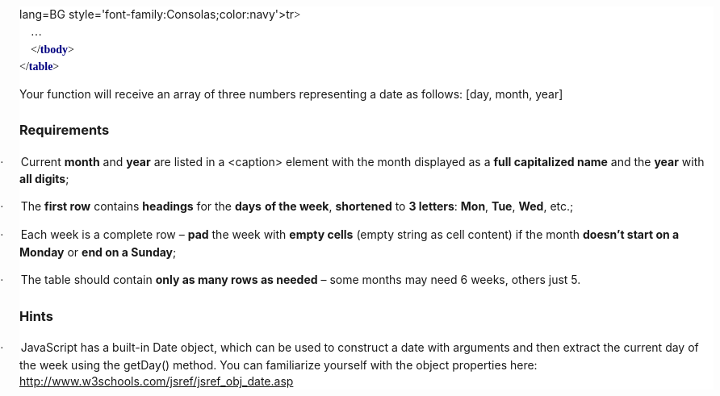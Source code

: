   lang=BG style='font-family:Consolas;color:navy'>tr</span></b><span lang=BG
  style='font-family:Consolas;color:black'>&gt;<br>
      …<br>
      &lt;/</span><b><span lang=BG style='font-family:Consolas;color:navy'>tbody</span></b><span
  lang=BG style='font-family:Consolas;color:black'>&gt;<br>
  &lt;/</span><b><span lang=BG style='font-family:Consolas;color:navy'>table</span></b><span
  lang=BG style='font-family:Consolas;color:black'>&gt;</span><span lang=BG
  style='font-family:Consolas;color:black'> </span></p>
  </td>
 </tr>
</table>

<p class=MsoNormal>Your function will receive an array of three numbers
representing a date as follows: <span class=CodeChar>[day, month, year]</span></p>

<h3>Requirements</h3>

<p class=MsoListParagraphCxSpFirst style='text-indent:-.25in'><span
style='font-family:Symbol'>·<span style='font:7.0pt "Times New Roman"'>&nbsp;&nbsp;&nbsp;&nbsp;&nbsp;&nbsp;&nbsp;&nbsp;
</span></span>Current <b>month</b> and <b>year</b> are listed in a <span
class=CodeChar>&lt;caption&gt;</span> element with the month displayed as a <b>full
capitalized name</b> and the <b>year</b> with <b>all digits</b>;</p>

<p class=MsoListParagraphCxSpMiddle style='text-indent:-.25in'><span
style='font-family:Symbol'>·<span style='font:7.0pt "Times New Roman"'>&nbsp;&nbsp;&nbsp;&nbsp;&nbsp;&nbsp;&nbsp;&nbsp;
</span></span>The <b>first row</b> contains <b>headings</b> for the <b>days</b>
<b>of the week</b>, <b>shortened</b> to <b>3 letters</b>: <b>Mon</b>, <b>Tue</b>,
<b>Wed</b>, etc.;</p>

<p class=MsoListParagraphCxSpMiddle style='text-indent:-.25in'><span
style='font-family:Symbol'>·<span style='font:7.0pt "Times New Roman"'>&nbsp;&nbsp;&nbsp;&nbsp;&nbsp;&nbsp;&nbsp;&nbsp;
</span></span>Each week is a complete row – <b>pad</b> the week with <b>empty
cells</b> (empty string as cell content) if the month <b>doesn’t start on a
Monday</b> or <b>end on a Sunday</b>;</p>

<p class=MsoListParagraphCxSpLast style='text-indent:-.25in'><span
style='font-family:Symbol'>·<span style='font:7.0pt "Times New Roman"'>&nbsp;&nbsp;&nbsp;&nbsp;&nbsp;&nbsp;&nbsp;&nbsp;
</span></span>The table should contain <b>only as many rows as needed</b> –
some months may need 6 weeks, others just 5.</p>

<h3>Hints</h3>

<p class=MsoListParagraphCxSpFirst style='text-indent:-.25in'><span
style='font-family:Symbol'>·<span style='font:7.0pt "Times New Roman"'>&nbsp;&nbsp;&nbsp;&nbsp;&nbsp;&nbsp;&nbsp;&nbsp;
</span></span>JavaScript has a built-in <span class=CodeChar>Date</span>
object, which can be used to construct a date with arguments and then extract
the current day of the week using the <span class=CodeChar>getDay()</span>
method. You can familiarize yourself with the object properties here: <a
href="http://www.w3schools.com/jsref/jsref_obj_date.asp">http://www.w3schools.com/jsref/jsref_obj_date.asp</a></p>
